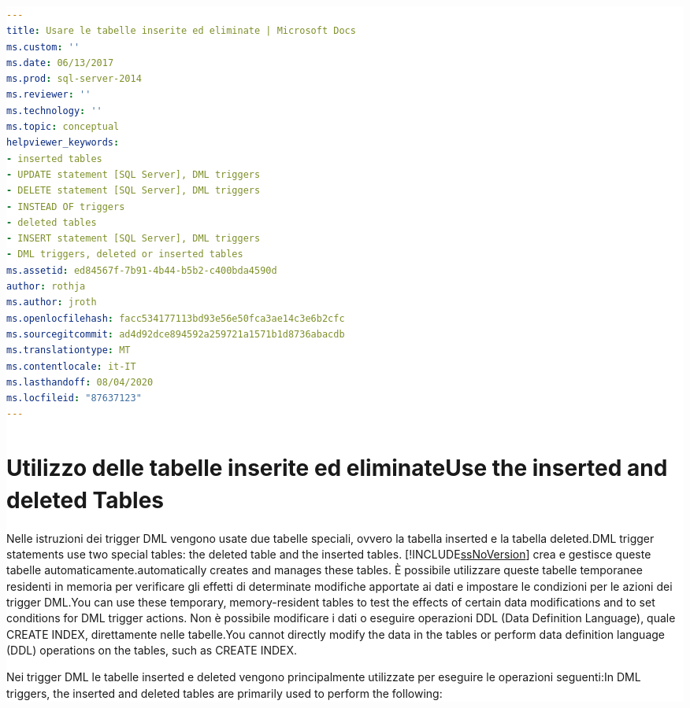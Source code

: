 ```yaml
---
title: Usare le tabelle inserite ed eliminate | Microsoft Docs
ms.custom: ''
ms.date: 06/13/2017
ms.prod: sql-server-2014
ms.reviewer: ''
ms.technology: ''
ms.topic: conceptual
helpviewer_keywords:
- inserted tables
- UPDATE statement [SQL Server], DML triggers
- DELETE statement [SQL Server], DML triggers
- INSTEAD OF triggers
- deleted tables
- INSERT statement [SQL Server], DML triggers
- DML triggers, deleted or inserted tables
ms.assetid: ed84567f-7b91-4b44-b5b2-c400bda4590d
author: rothja
ms.author: jroth
ms.openlocfilehash: facc534177113bd93e56e50fca3ae14c3e6b2cfc
ms.sourcegitcommit: ad4d92dce894592a259721a1571b1d8736abacdb
ms.translationtype: MT
ms.contentlocale: it-IT
ms.lasthandoff: 08/04/2020
ms.locfileid: "87637123"
---
```

# <a name="use-the-inserted-and-deleted-tables"></a><span data-ttu-id="70374-102">Utilizzo delle tabelle inserite ed eliminate</span><span class="sxs-lookup"><span data-stu-id="70374-102">Use the inserted and deleted Tables</span></span>
  <span data-ttu-id="70374-103">Nelle istruzioni dei trigger DML vengono usate due tabelle speciali, ovvero la tabella inserted e la tabella deleted.</span><span class="sxs-lookup"><span data-stu-id="70374-103">DML trigger statements use two special tables: the deleted table and the inserted tables.</span></span> [!INCLUDE[ssNoVersion](../../includes/ssnoversion-md.md)] <span data-ttu-id="70374-104">crea e gestisce queste tabelle automaticamente.</span><span class="sxs-lookup"><span data-stu-id="70374-104">automatically creates and manages these tables.</span></span> <span data-ttu-id="70374-105">È possibile utilizzare queste tabelle temporanee residenti in memoria per verificare gli effetti di determinate modifiche apportate ai dati e impostare le condizioni per le azioni dei trigger DML.</span><span class="sxs-lookup"><span data-stu-id="70374-105">You can use these temporary, memory-resident tables to test the effects of certain data modifications and to set conditions for DML trigger actions.</span></span> <span data-ttu-id="70374-106">Non è possibile modificare i dati o eseguire operazioni DDL (Data Definition Language), quale CREATE INDEX, direttamente nelle tabelle.</span><span class="sxs-lookup"><span data-stu-id="70374-106">You cannot directly modify the data in the tables or perform data definition language (DDL) operations on the tables, such as CREATE INDEX.</span></span>  
  
 <span data-ttu-id="70374-107">Nei trigger DML le tabelle inserted e deleted vengono principalmente utilizzate per eseguire le operazioni seguenti:</span><span class="sxs-lookup"><span data-stu-id="70374-107">In DML triggers, the inserted and deleted tables are primarily used to perform the following:</span></span>  
  